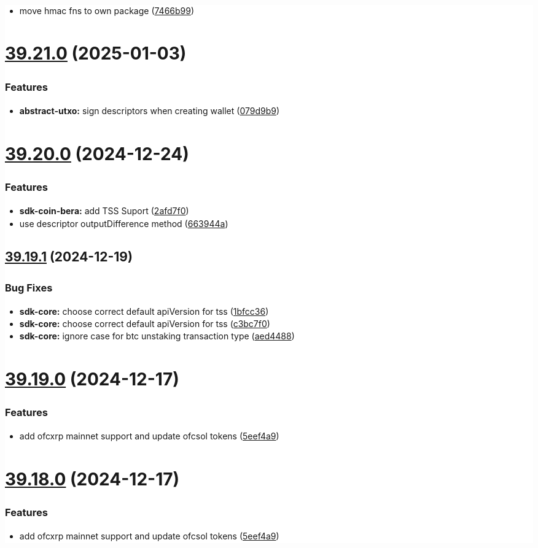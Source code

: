 - move hmac fns to own package ([7466b99](https://github.com/BitGo/BitGoJS/commit/7466b99cf2b48e3a746ae082127d7e4f0f95bfef))

# [39.21.0](https://github.com/BitGo/BitGoJS/compare/bitgo@39.20.0...bitgo@39.21.0) (2025-01-03)

### Features

- **abstract-utxo:** sign descriptors when creating wallet ([079d9b9](https://github.com/BitGo/BitGoJS/commit/079d9b91281ee05b1140aaf8fbf0758627820bba))

# [39.20.0](https://github.com/BitGo/BitGoJS/compare/bitgo@39.19.1...bitgo@39.20.0) (2024-12-24)

### Features

- **sdk-coin-bera:** add TSS Suport ([2afd7f0](https://github.com/BitGo/BitGoJS/commit/2afd7f0453b7c32eb14e6a30dbb2b6341a8a6122))
- use descriptor outputDifference method ([663944a](https://github.com/BitGo/BitGoJS/commit/663944af14072b988d80cc69d85d257438f8846b))

## [39.19.1](https://github.com/BitGo/BitGoJS/compare/bitgo@39.19.0...bitgo@39.19.1) (2024-12-19)

### Bug Fixes

- **sdk-core:** choose correct default apiVersion for tss ([1bfcc36](https://github.com/BitGo/BitGoJS/commit/1bfcc365bdc8d9f3eece0ca78a9129c887e1c163))
- **sdk-core:** choose correct default apiVersion for tss ([c3bc7f0](https://github.com/BitGo/BitGoJS/commit/c3bc7f0839477321c9bd415d7b3036a32ef6d3aa))
- **sdk-core:** ignore case for btc unstaking transaction type ([aed4488](https://github.com/BitGo/BitGoJS/commit/aed448848ef90967b9eaf44e3e4d25ed2901822c))

# [39.19.0](https://github.com/BitGo/BitGoJS/compare/bitgo@39.17.0...bitgo@39.19.0) (2024-12-17)

### Features

- add ofcxrp mainnet support and update ofcsol tokens ([5eef4a9](https://github.com/BitGo/BitGoJS/commit/5eef4a940498f83caa95c3ab1f3e6636ffb74279))

# [39.18.0](https://github.com/BitGo/BitGoJS/compare/bitgo@39.17.0...bitgo@39.18.0) (2024-12-17)

### Features

- add ofcxrp mainnet support and update ofcsol tokens ([5eef4a9](https://github.com/BitGo/BitGoJS/commit/5eef4a940498f83caa95c3ab1f3e6636ffb74279))
